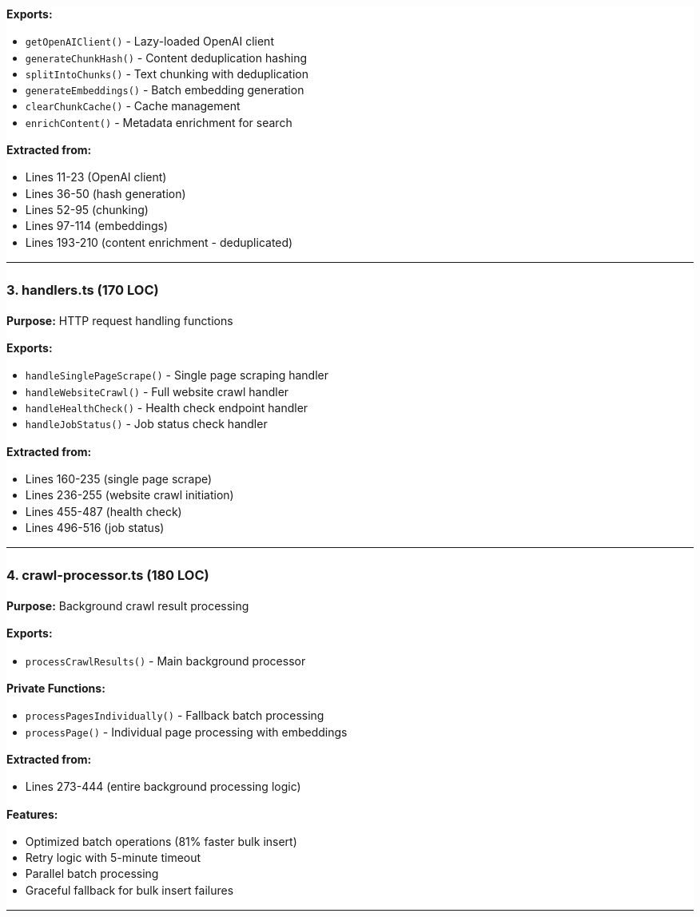 **Exports:**
- `getOpenAIClient()` - Lazy-loaded OpenAI client
- `generateChunkHash()` - Content deduplication hashing
- `splitIntoChunks()` - Text chunking with deduplication
- `generateEmbeddings()` - Batch embedding generation
- `clearChunkCache()` - Cache management
- `enrichContent()` - Metadata enrichment for search

**Extracted from:**
- Lines 11-23 (OpenAI client)
- Lines 36-50 (hash generation)
- Lines 52-95 (chunking)
- Lines 97-114 (embeddings)
- Lines 193-210 (content enrichment - deduplicated)

---

### 3. handlers.ts (170 LOC)
**Purpose:** HTTP request handling functions

**Exports:**
- `handleSinglePageScrape()` - Single page scraping handler
- `handleWebsiteCrawl()` - Full website crawl handler
- `handleHealthCheck()` - Health check endpoint handler
- `handleJobStatus()` - Job status check handler

**Extracted from:**
- Lines 160-235 (single page scrape)
- Lines 236-255 (website crawl initiation)
- Lines 455-487 (health check)
- Lines 496-516 (job status)

---

### 4. crawl-processor.ts (180 LOC)
**Purpose:** Background crawl result processing

**Exports:**
- `processCrawlResults()` - Main background processor

**Private Functions:**
- `processPagesIndividually()` - Fallback batch processing
- `processPage()` - Individual page processing with embeddings

**Extracted from:**
- Lines 273-444 (entire background processing logic)

**Features:**
- Optimized batch operations (81% faster bulk insert)
- Retry logic with 5-minute timeout
- Parallel batch processing
- Graceful fallback for bulk insert failures

---
